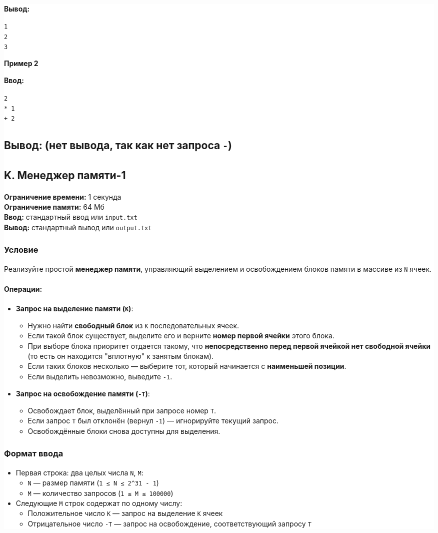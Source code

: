 **Вывод:**
```
1
2
3
```

**Пример 2**

**Ввод:**
```
2
* 1
+ 2
```

**Вывод:**
(нет вывода, так как нет запроса `-`)
---
## K. Менеджер памяти-1

**Ограничение времени:** 1 секунда  
**Ограничение памяти:** 64 Мб  
**Ввод:** стандартный ввод или `input.txt`  
**Вывод:** стандартный вывод или `output.txt`

### Условие

Реализуйте простой **менеджер памяти**, управляющий выделением и освобождением блоков памяти в массиве из `N` ячеек.

#### Операции:

- **Запрос на выделение памяти (`K`)**:
  - Нужно найти **свободный блок** из `K` последовательных ячеек.
  - Если такой блок существует, выделите его и верните **номер первой ячейки** этого блока.
  - При выборе блока приоритет отдается такому, что **непосредственно перед первой ячейкой нет свободной ячейки** (то есть он находится "вплотную" к занятым блокам).
  - Если таких блоков несколько — выберите тот, который начинается с **наименьшей позиции**.
  - Если выделить невозможно, выведите `-1`.

- **Запрос на освобождение памяти (`-T`)**:
  - Освобождает блок, выделённый при запросе номер `T`.
  - Если запрос `T` был отклонён (вернул `-1`) — игнорируйте текущий запрос.
  - Освобождённые блоки снова доступны для выделения.

### Формат ввода

- Первая строка: два целых числа `N`, `M`:
  - `N` — размер памяти (`1 ≤ N ≤ 2^31 - 1`)
  - `M` — количество запросов (`1 ≤ M ≤ 100000`)
- Следующие `M` строк содержат по одному числу:
  - Положительное число `K` — запрос на выделение `K` ячеек
  - Отрицательное число `-T` — запрос на освобождение, соответствующий запросу `T`
